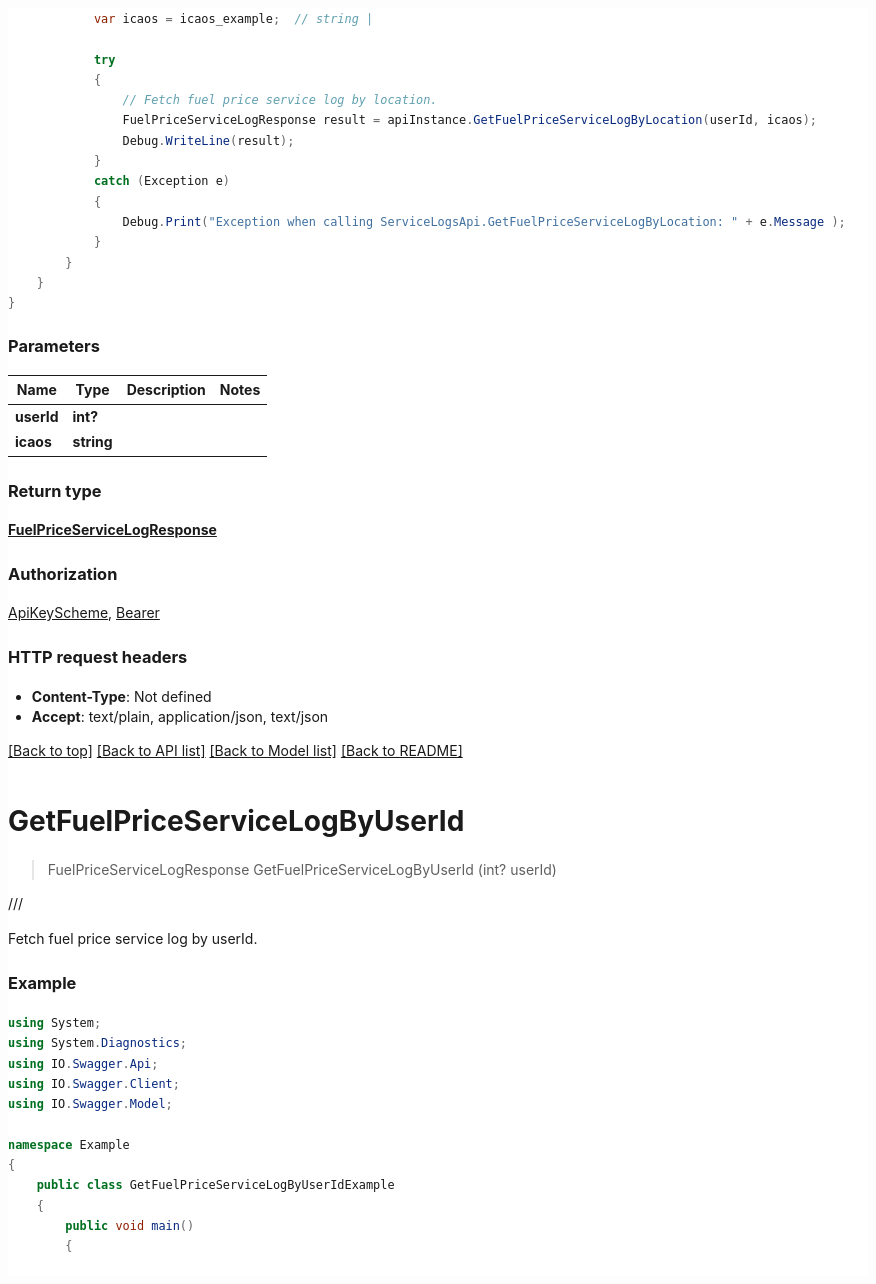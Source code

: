 ```csharp
            var icaos = icaos_example;  // string | 

            try
            {
                // Fetch fuel price service log by location.
                FuelPriceServiceLogResponse result = apiInstance.GetFuelPriceServiceLogByLocation(userId, icaos);
                Debug.WriteLine(result);
            }
            catch (Exception e)
            {
                Debug.Print("Exception when calling ServiceLogsApi.GetFuelPriceServiceLogByLocation: " + e.Message );
            }
        }
    }
}
```

### Parameters

Name | Type | Description  | Notes
------------- | ------------- | ------------- | -------------
 **userId** | **int?**|  | 
 **icaos** | **string**|  | 

### Return type

[**FuelPriceServiceLogResponse**](FuelPriceServiceLogResponse.md)

### Authorization

[ApiKeyScheme](../README.md#ApiKeyScheme), [Bearer](../README.md#Bearer)

### HTTP request headers

 - **Content-Type**: Not defined
 - **Accept**: text/plain, application/json, text/json

[[Back to top]](#) [[Back to API list]](../README.md#documentation-for-api-endpoints) [[Back to Model list]](../README.md#documentation-for-models) [[Back to README]](../README.md)

<a name="getfuelpriceservicelogbyuserid"></a>
# **GetFuelPriceServiceLogByUserId**
> FuelPriceServiceLogResponse GetFuelPriceServiceLogByUserId (int? userId)

/// <summary>  Fetch fuel price service log by userId.  </summary>

### Example
```csharp
using System;
using System.Diagnostics;
using IO.Swagger.Api;
using IO.Swagger.Client;
using IO.Swagger.Model;

namespace Example
{
    public class GetFuelPriceServiceLogByUserIdExample
    {
        public void main()
        {
            
```